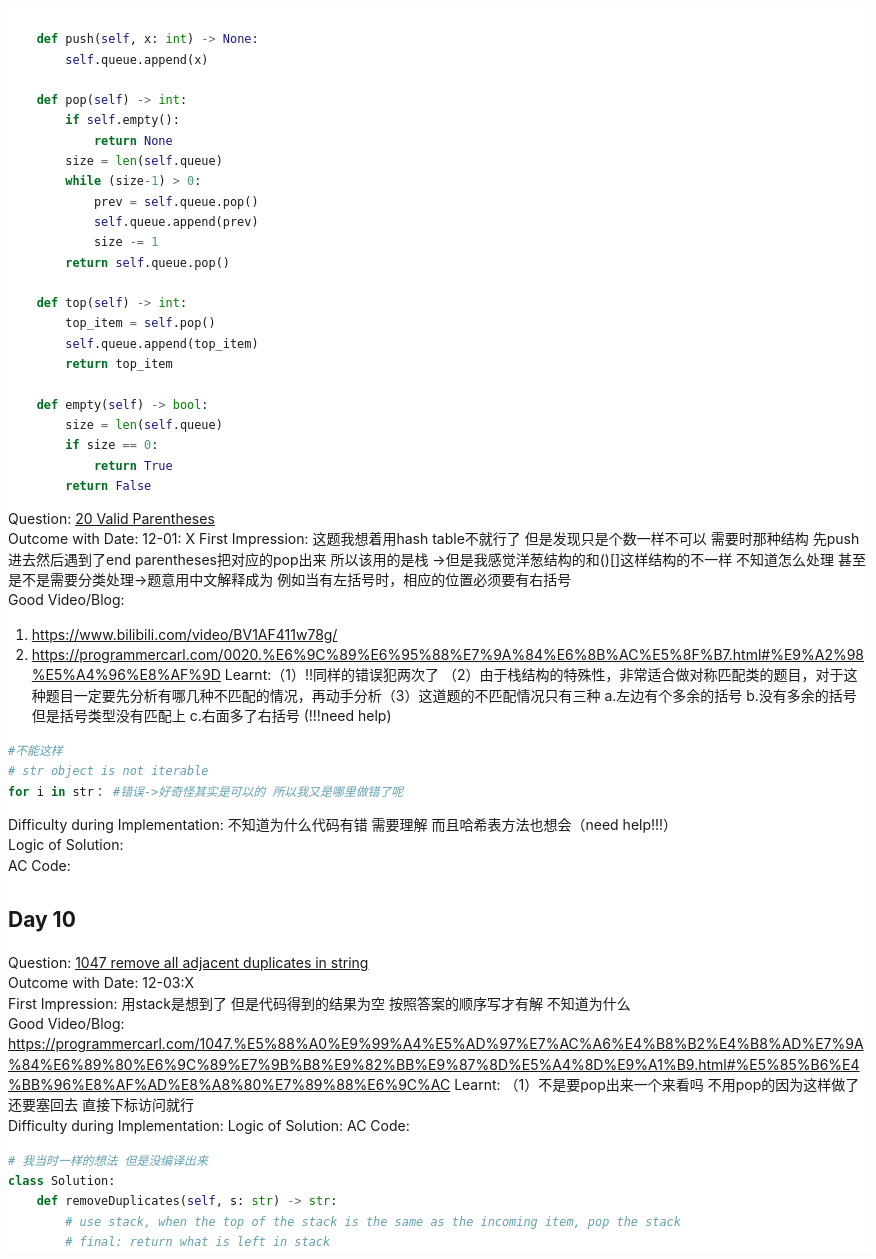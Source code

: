 ```Python
        
    def push(self, x: int) -> None:
        self.queue.append(x)

    def pop(self) -> int:
        if self.empty():
            return None
        size = len(self.queue)
        while (size-1) > 0:
            prev = self.queue.pop()
            self.queue.append(prev)
            size -= 1
        return self.queue.pop()

    def top(self) -> int:
        top_item = self.pop()
        self.queue.append(top_item)
        return top_item
        
    def empty(self) -> bool:
        size = len(self.queue)
        if size == 0:
            return True
        return False
```

Question: [20 Valid Parentheses](https://leetcode.com/problems/valid-parentheses/)  
Outcome with Date: 12-01: X
First Impression: 这题我想着用hash table不就行了 但是发现只是个数一样不可以 需要时那种结构 先push进去然后遇到了end parentheses把对应的pop出来 所以该用的是栈  ->但是我感觉洋葱结构的和()[]这样结构的不一样 不知道怎么处理 甚至是不是需要分类处理->题意用中文解释成为 例如当有左括号时，相应的位置必须要有右括号    
Good Video/Blog:
1. https://www.bilibili.com/video/BV1AF411w78g/
2. https://programmercarl.com/0020.%E6%9C%89%E6%95%88%E7%9A%84%E6%8B%AC%E5%8F%B7.html#%E9%A2%98%E5%A4%96%E8%AF%9D
Learnt:（1）!!同样的错误犯两次了 （2）由于栈结构的特殊性，非常适合做对称匹配类的题目，对于这种题目一定要先分析有哪几种不匹配的情况，再动手分析（3）这道题的不匹配情况只有三种 a.左边有个多余的括号 b.没有多余的括号但是括号类型没有匹配上 c.右面多了右括号 (!!!need help)
```Python
#不能这样
# str object is not iterable
for i in str： #错误->好奇怪其实是可以的 所以我又是哪里做错了呢  
```
Difficulty during Implementation: 不知道为什么代码有错 需要理解 而且哈希表方法也想会（need help!!!）  
Logic of Solution:  
AC Code:  

## Day 10
Question: [1047 remove all adjacent duplicates in string](https://leetcode.com/problems/remove-all-adjacent-duplicates-in-string/)  
Outcome with Date: 12-03:X  
First Impression: 用stack是想到了 但是代码得到的结果为空 按照答案的顺序写才有解 不知道为什么  
Good Video/Blog: https://programmercarl.com/1047.%E5%88%A0%E9%99%A4%E5%AD%97%E7%AC%A6%E4%B8%B2%E4%B8%AD%E7%9A%84%E6%89%80%E6%9C%89%E7%9B%B8%E9%82%BB%E9%87%8D%E5%A4%8D%E9%A1%B9.html#%E5%85%B6%E4%BB%96%E8%AF%AD%E8%A8%80%E7%89%88%E6%9C%AC
Learnt: （1）不是要pop出来一个来看吗 不用pop的因为这样做了还要塞回去 直接下标访问就行  
Difficulty during Implementation:
Logic of Solution:
AC Code:
```Python
# 我当时一样的想法 但是没编译出来
class Solution:
    def removeDuplicates(self, s: str) -> str:
        # use stack, when the top of the stack is the same as the incoming item, pop the stack
        # final: return what is left in stack 
```